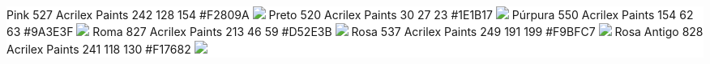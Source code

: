 </tr>
<tr>
<td>Pink</td>
<td>527</td>
<td>Acrilex Paints</td>
<td>242</td>
<td>128</td>
<td>154</td>
<td>#F2809A</td>
<td style="background-color: #F2809A" ><img src="https://via.placeholder.com/40/F2809A/000000?text=+" /></td>
</tr>
<tr>
<td>Preto</td>
<td>520</td>
<td>Acrilex Paints</td>
<td>30</td>
<td>27</td>
<td>23</td>
<td>#1E1B17</td>
<td style="background-color: #1E1B17" ><img src="https://via.placeholder.com/40/1E1B17/000000?text=+" /></td>
</tr>
<tr>
<td>Púrpura</td>
<td>550</td>
<td>Acrilex Paints</td>
<td>154</td>
<td>62</td>
<td>63</td>
<td>#9A3E3F</td>
<td style="background-color: #9A3E3F" ><img src="https://via.placeholder.com/40/9A3E3F/000000?text=+" /></td>
</tr>
<tr>
<td>Roma</td>
<td>827</td>
<td>Acrilex Paints</td>
<td>213</td>
<td>46</td>
<td>59</td>
<td>#D52E3B</td>
<td style="background-color: #D52E3B" ><img src="https://via.placeholder.com/40/D52E3B/000000?text=+" /></td>
</tr>
<tr>
<td>Rosa</td>
<td>537</td>
<td>Acrilex Paints</td>
<td>249</td>
<td>191</td>
<td>199</td>
<td>#F9BFC7</td>
<td style="background-color: #F9BFC7" ><img src="https://via.placeholder.com/40/F9BFC7/000000?text=+" /></td>
</tr>
<tr>
<td>Rosa Antigo</td>
<td>828</td>
<td>Acrilex Paints</td>
<td>241</td>
<td>118</td>
<td>130</td>
<td>#F17682</td>
<td style="background-color: #F17682" ><img src="https://via.placeholder.com/40/F17682/000000?text=+" /></td>